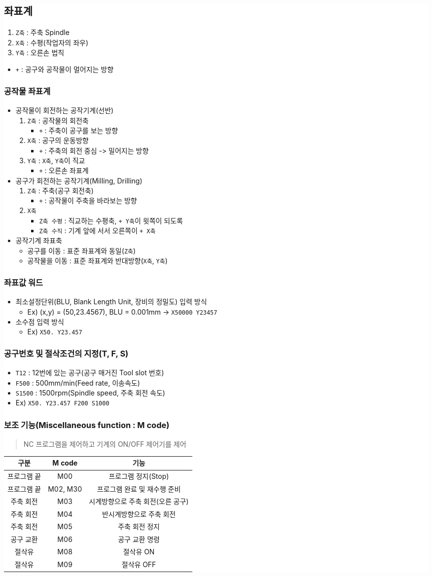 ## 좌표계

1. `Z축` : 주축 Spindle
2. `X축` : 수평(작업자의 좌우)
3. `Y축` : 오른손 법칙
+ `+` : 공구와 공작물이 멀어지는 방향

### 공작물 좌표계

+ 공작물이 회전하는 공작기계(선반)
  1. `Z축` : 공작물의 회전축
     + `+` : 주축이 공구를 보는 방향
  2. `X축` : 공구의 운동방향
     + `+` : 주축의 회전 중심 -> 밀어지는 방향
  3. `Y축` : `X축`, `Y축`이 직교
     + `+` : 오른손 좌표계
+ 공구가 회전하는 공작기계(Milling, Drilling)
  1. `Z축` : 주축(공구 회전축)
     + `+` : 공작물이 주축을 바라보는 방향
  2. `X축`
     + `Z축 수평` : 직교하는 수평축, `+ Y축`이 윗쪽이 되도록
     + `Z축 수직` : 기계 앞에 서서 오른쪽이 `+ X축`
+ 공작기계 좌표축
  + 공구를 이동 : 표준 좌표계와 동일(`Z축`)
  + 공작물을 이동 : 표준 좌표계와 반대방향(`X축`, `Y축`)

### 좌표값 워드

+ 최소설정단위(BLU, Blank Length Unit, 장비의 정밀도) 입력 방식
  + Ex) (x,y) = (50,23.4567), BLU = 0.001mm -> `X50000 Y23457`
+ 소수점 입력 방식
  + Ex) `X50. Y23.457`

### 공구번호 및 절삭조건의 지정(T, F, S)

+ `T12` : 12번에 있는 공구(공구 매거진 Tool slot 번호)
+ `F500` : 500mm/min(Feed rate, 이송속도)
+ `S1500` : 1500rpm(Spindle speed, 주축 회전 속도)
+ Ex) `X50. Y23.457 F200 S1000`

### 보조 기능(Miscellaneous function : M code)

> NC 프로그램을 제어하고 기계의 ON/OFF 제어기를 제어

|구분|M code|기능|
|:-:|:-:|:-:|
|프로그램 끝|M00|프로그램 정지(Stop)|
|프로그램 끝|M02, M30|프로그램 완료 및 재수행 준비|
|주축 회전|M03|시계방향으로 주축 회전(오른 공구)|
|주축 회전|M04|반시계방향으로 주축 회전|
|주축 회전|M05|주축 회전 정지|
|공구 교환|M06|공구 교환 명령|
|절삭유|M08|절삭유 ON|
|절삭유|M09|절삭유 OFF|

